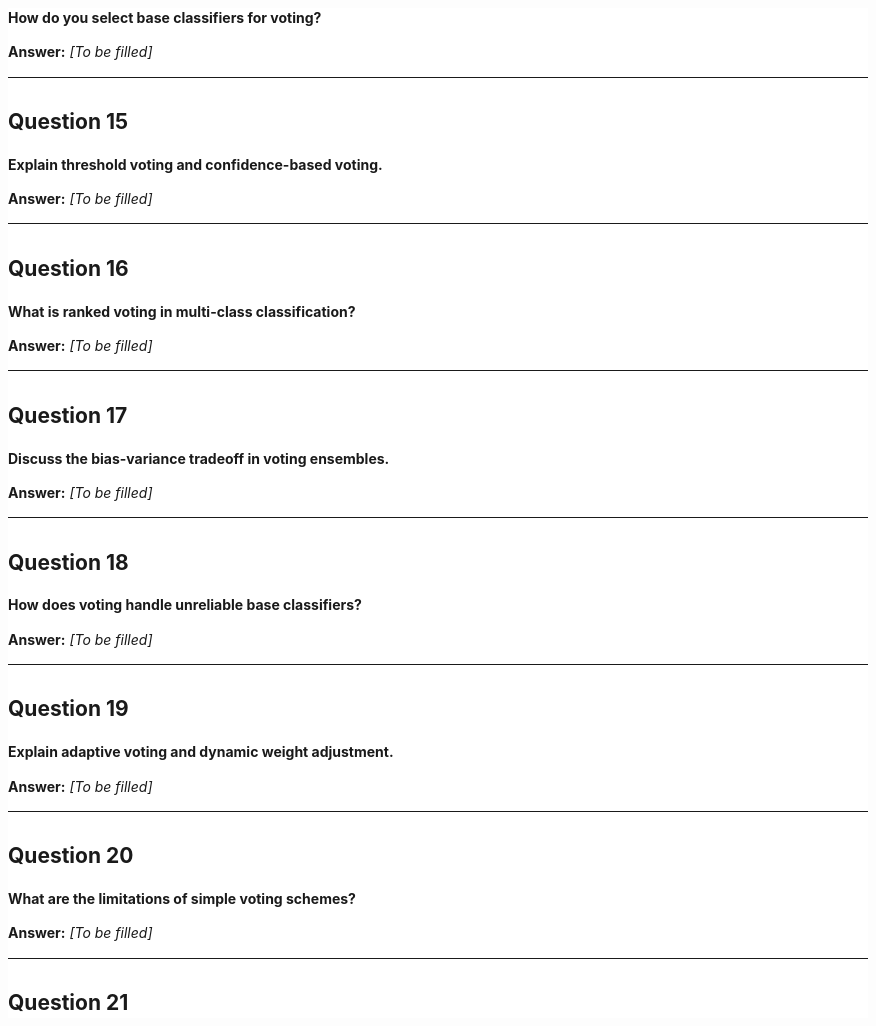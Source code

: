 **How do you select base classifiers for voting?**

**Answer:** _[To be filled]_

---

## Question 15

**Explain threshold voting and confidence-based voting.**

**Answer:** _[To be filled]_

---

## Question 16

**What is ranked voting in multi-class classification?**

**Answer:** _[To be filled]_

---

## Question 17

**Discuss the bias-variance tradeoff in voting ensembles.**

**Answer:** _[To be filled]_

---

## Question 18

**How does voting handle unreliable base classifiers?**

**Answer:** _[To be filled]_

---

## Question 19

**Explain adaptive voting and dynamic weight adjustment.**

**Answer:** _[To be filled]_

---

## Question 20

**What are the limitations of simple voting schemes?**

**Answer:** _[To be filled]_

---

## Question 21
